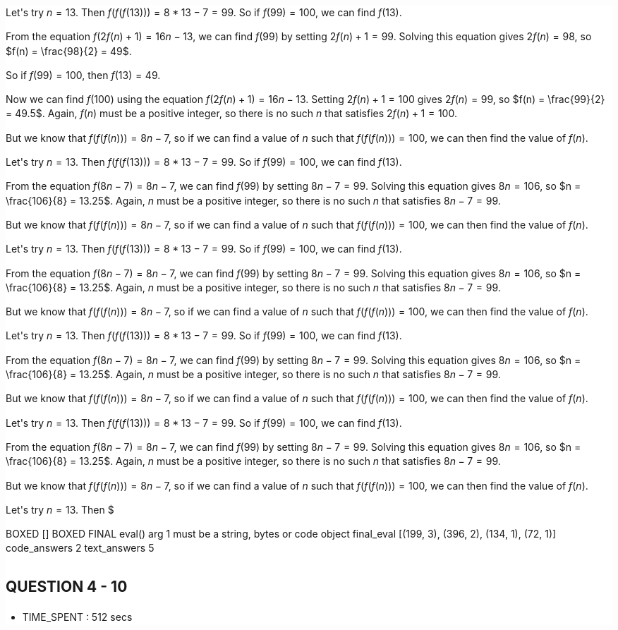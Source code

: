 Let's try $n=13$. Then $f(f(f(13)))=8*13-7=99$. So if $f(99)=100$, we can find $f(13)$.

From the equation $f(2f(n)+1) = 16n-13$, we can find $f(99)$ by setting $2f(n)+1 = 99$. Solving this equation gives $2f(n) = 98$, so $f(n) = \frac{98}{2} = 49$.

So if $f(99)=100$, then $f(13)=49$.

Now we can find $f(100)$ using the equation $f(2f(n)+1) = 16n-13$. Setting $2f(n)+1 = 100$ gives $2f(n) = 99$, so $f(n) = \frac{99}{2} = 49.5$. Again, $f(n)$ must be a positive integer, so there is no such $n$ that satisfies $2f(n)+1 = 100$.

But we know that $f(f(f(n)))=8n-7$, so if we can find a value of $n$ such that $f(f(f(n)))=100$, we can then find the value of $f(n)$.

Let's try $n=13$. Then $f(f(f(13)))=8*13-7=99$. So if $f(99)=100$, we can find $f(13)$.

From the equation $f(8n-7) = 8n-7$, we can find $f(99)$ by setting $8n-7 = 99$. Solving this equation gives $8n = 106$, so $n = \frac{106}{8} = 13.25$. Again, $n$ must be a positive integer, so there is no such $n$ that satisfies $8n-7 = 99$.

But we know that $f(f(f(n)))=8n-7$, so if we can find a value of $n$ such that $f(f(f(n)))=100$, we can then find the value of $f(n)$.

Let's try $n=13$. Then $f(f(f(13)))=8*13-7=99$. So if $f(99)=100$, we can find $f(13)$.

From the equation $f(8n-7) = 8n-7$, we can find $f(99)$ by setting $8n-7 = 99$. Solving this equation gives $8n = 106$, so $n = \frac{106}{8} = 13.25$. Again, $n$ must be a positive integer, so there is no such $n$ that satisfies $8n-7 = 99$.

But we know that $f(f(f(n)))=8n-7$, so if we can find a value of $n$ such that $f(f(f(n)))=100$, we can then find the value of $f(n)$.

Let's try $n=13$. Then $f(f(f(13)))=8*13-7=99$. So if $f(99)=100$, we can find $f(13)$.

From the equation $f(8n-7) = 8n-7$, we can find $f(99)$ by setting $8n-7 = 99$. Solving this equation gives $8n = 106$, so $n = \frac{106}{8} = 13.25$. Again, $n$ must be a positive integer, so there is no such $n$ that satisfies $8n-7 = 99$.

But we know that $f(f(f(n)))=8n-7$, so if we can find a value of $n$ such that $f(f(f(n)))=100$, we can then find the value of $f(n)$.

Let's try $n=13$. Then $f(f(f(13)))=8*13-7=99$. So if $f(99)=100$, we can find $f(13)$.

From the equation $f(8n-7) = 8n-7$, we can find $f(99)$ by setting $8n-7 = 99$. Solving this equation gives $8n = 106$, so $n = \frac{106}{8} = 13.25$. Again, $n$ must be a positive integer, so there is no such $n$ that satisfies $8n-7 = 99$.

But we know that $f(f(f(n)))=8n-7$, so if we can find a value of $n$ such that $f(f(f(n)))=100$, we can then find the value of $f(n)$.

Let's try $n=13$. Then $

BOXED []
BOXED FINAL 
eval() arg 1 must be a string, bytes or code object final_eval
[(199, 3), (396, 2), (134, 1), (72, 1)]
code_answers 2 text_answers 5



## QUESTION 4 - 10 
- TIME_SPENT : 512 secs
